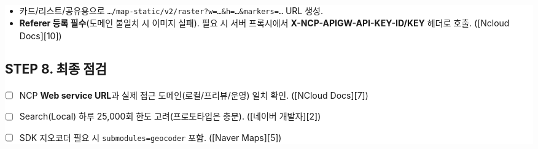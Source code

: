 * 카드/리스트/공유용으로 `…/map-static/v2/raster?w=…&h=…&markers=…` URL 생성.
* **Referer 등록 필수**(도메인 불일치 시 이미지 실패). 필요 시 서버 프록시에서 **X-NCP-APIGW-API-KEY-ID/KEY** 헤더로 호출. ([Ncloud Docs][10])

## STEP 8. 최종 점검

* [ ] NCP **Web service URL**과 실제 접근 도메인(로컬/프리뷰/운영) 일치 확인. ([NCloud Docs][7])
* [ ] Search(Local) 하루 25,000회 한도 고려(프로토타입은 충분). ([네이버 개발자][2])
* [ ] SDK 지오코더 필요 시 `submodules=geocoder` 포함. ([Naver Maps][5])

